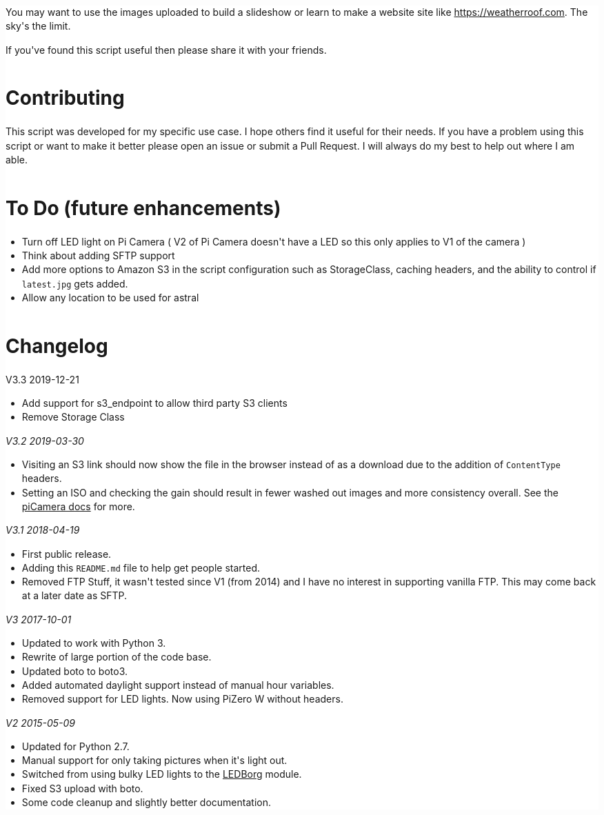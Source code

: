 You may want to use the images uploaded to build a slideshow or learn to make a website site like https://weatherroof.com. The sky's the limit.

If you've found this script useful then please share it with your friends.

# Contributing
This script was developed for my specific use case. I hope others find it useful for their needs. If you have a problem using this script or want to make it better please open an issue or submit a Pull Request. I will always do my best to help out where I am able.


# To Do (future enhancements)
- Turn off LED light on Pi Camera ( V2 of Pi Camera doesn't have a LED so this only applies to V1 of the camera )
- Think about adding SFTP support
- Add more options to Amazon S3 in the script configuration such as StorageClass, caching headers, and the ability to control if `latest.jpg` gets added.
- Allow any location to be used for astral


# Changelog

V3.3 2019-12-21

- Add support for s3_endpoint to allow third party S3 clients
- Remove Storage Class

*V3.2 2019-03-30*

 - Visiting an S3 link should now show the file in the browser instead of as a download due to the addition of `ContentType` headers.
 - Setting an ISO and checking the gain should result in fewer washed out images and more consistency overall. See the [piCamera docs](https://picamera.readthedocs.io/en/release-1.13/recipes1.html?highlight=brightness#capturing-consistent-images) for more.

*V3.1 2018-04-19*

 - First public release.
 - Adding this `README.md` file to help get people started.
 - Removed FTP Stuff, it wasn't tested since V1 (from 2014) and I have no interest in supporting vanilla FTP. This may come back at a later date as SFTP.

*V3 2017-10-01*

 - Updated to work with Python 3.
 - Rewrite of large portion of the code base.
 - Updated boto to boto3.
 - Added automated daylight support instead of manual hour variables.
 - Removed support for LED lights. Now using PiZero W without headers.

*V2  2015-05-09*

 - Updated for Python 2.7.
 - Manual support for only taking pictures when it's light out.
 - Switched from using bulky LED lights to the [LEDBorg](https://www.piborg.org/ledborg) module.
 - Fixed S3 upload with boto.
 - Some code cleanup and slightly better documentation.
